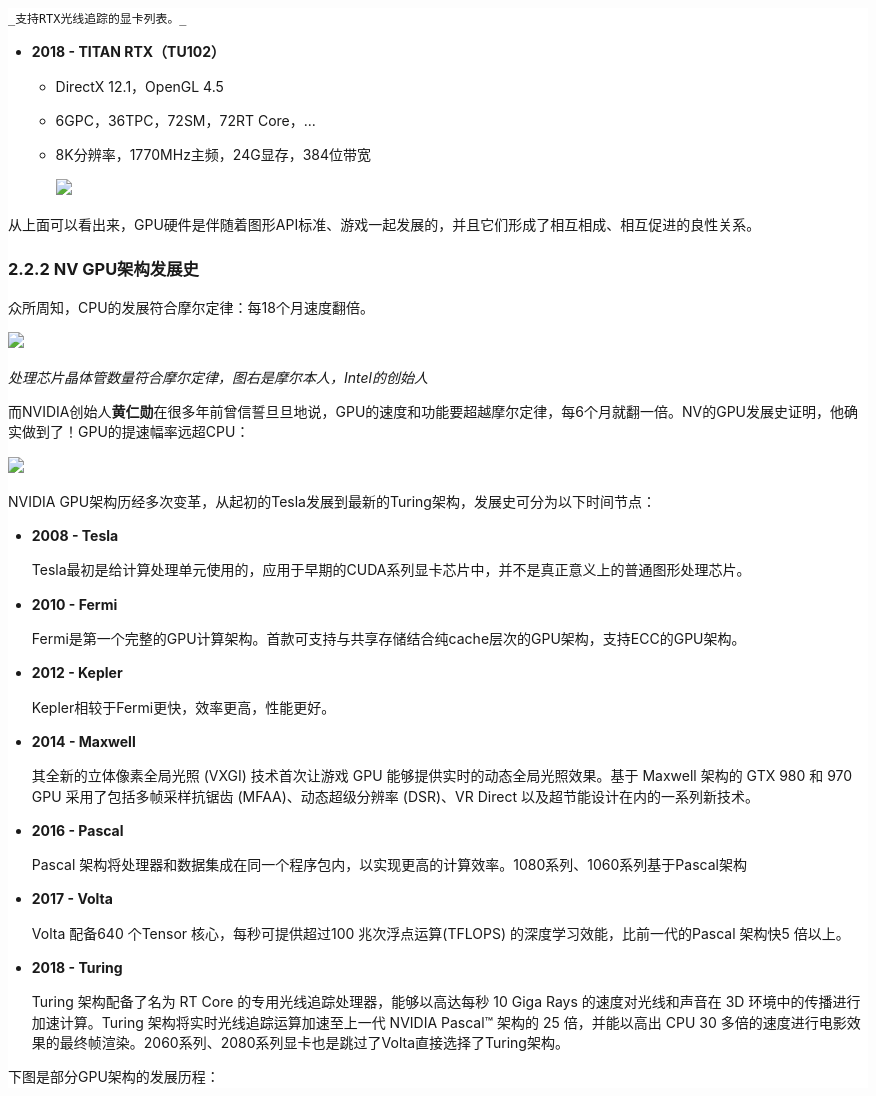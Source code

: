     _支持RTX光线追踪的显卡列表。_
    
*   **2018 - TITAN RTX（TU102）**
    
    *   DirectX 12.1，OpenGL 4.5
        
    *   6GPC，36TPC，72SM，72RT Core，...
        
    *   8K分辨率，1770MHz主频，24G显存，384位带宽
        
        ![](https://img2018.cnblogs.com/blog/1617944/201909/1617944-20190906000610356-1109939193.jpg)
        

从上面可以看出来，GPU硬件是伴随着图形API标准、游戏一起发展的，并且它们形成了相互相成、相互促进的良性关系。

### **2.2.2 NV GPU架构发展史**

众所周知，CPU的发展符合摩尔定律：每18个月速度翻倍。

![](https://img2018.cnblogs.com/blog/1617944/201909/1617944-20190906000624032-540802873.png)

_处理芯片晶体管数量符合摩尔定律，图右是摩尔本人，Intel的创始人_

而NVIDIA创始人**黄仁勋**在很多年前曾信誓旦旦地说，GPU的速度和功能要超越摩尔定律，每6个月就翻一倍。NV的GPU发展史证明，他确实做到了！GPU的提速幅率远超CPU：

![](https://img2018.cnblogs.com/blog/1617944/201909/1617944-20190906000639987-1097330862.png)

NVIDIA GPU架构历经多次变革，从起初的Tesla发展到最新的Turing架构，发展史可分为以下时间节点：

*   **2008 - Tesla**
    
    Tesla最初是给计算处理单元使用的，应用于早期的CUDA系列显卡芯片中，并不是真正意义上的普通图形处理芯片。
    
*   **2010 - Fermi**
    
    Fermi是第一个完整的GPU计算架构。首款可支持与共享存储结合纯cache层次的GPU架构，支持ECC的GPU架构。
    
*   **2012 - Kepler**
    
    Kepler相较于Fermi更快，效率更高，性能更好。
    
*   **2014 - Maxwell**
    
    其全新的立体像素全局光照 (VXGI) 技术首次让游戏 GPU 能够提供实时的动态全局光照效果。基于 Maxwell 架构的 GTX 980 和 970 GPU 采用了包括多帧采样抗锯齿 (MFAA)、动态超级分辨率 (DSR)、VR Direct 以及超节能设计在内的一系列新技术。
    
*   **2016 - Pascal**
    
    Pascal 架构将处理器和数据集成在同一个程序包内，以实现更高的计算效率。1080系列、1060系列基于Pascal架构
    

*   **2017 - Volta**
    
    Volta 配备640 个Tensor 核心，每秒可提供超过100 兆次浮点运算(TFLOPS) 的深度学习效能，比前一代的Pascal 架构快5 倍以上。
    
*   **2018 - Turing**
    
    Turing 架构配备了名为 RT Core 的专用光线追踪处理器，能够以高达每秒 10 Giga Rays 的速度对光线和声音在 3D 环境中的传播进行加速计算。Turing 架构将实时光线追踪运算加速至上一代 NVIDIA Pascal™ 架构的 25 倍，并能以高出 CPU 30 多倍的速度进行电影效果的最终帧渲染。2060系列、2080系列显卡也是跳过了Volta直接选择了Turing架构。
    

下图是部分GPU架构的发展历程：
